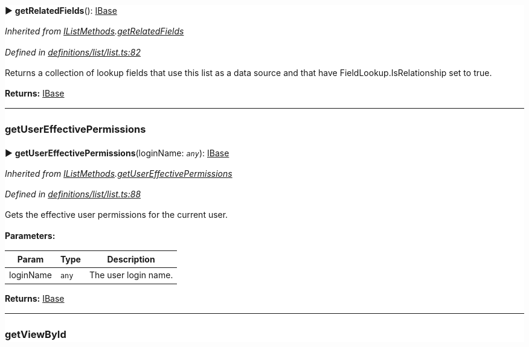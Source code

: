 ► **getRelatedFields**(): [IBase](_definitions_lib_base_.ibase.md)




*Inherited from [IListMethods](_definitions_list_list_.ilistmethods.md).[getRelatedFields](_definitions_list_list_.ilistmethods.md#getrelatedfields)*

*Defined in [definitions/list/list.ts:82](https://github.com/gunjandatta/sprest/blob/3de79f1/src/definitions/list/list.ts#L82)*



Returns a collection of lookup fields that use this list as a data source and that have FieldLookup.IsRelationship set to true.




**Returns:** [IBase](_definitions_lib_base_.ibase.md)





___

<a id="getusereffectivepermissions"></a>

###  getUserEffectivePermissions

► **getUserEffectivePermissions**(loginName: *`any`*): [IBase](_definitions_lib_base_.ibase.md)




*Inherited from [IListMethods](_definitions_list_list_.ilistmethods.md).[getUserEffectivePermissions](_definitions_list_list_.ilistmethods.md#getusereffectivepermissions)*

*Defined in [definitions/list/list.ts:88](https://github.com/gunjandatta/sprest/blob/3de79f1/src/definitions/list/list.ts#L88)*



Gets the effective user permissions for the current user.


**Parameters:**

| Param | Type | Description |
| ------ | ------ | ------ |
| loginName | `any`   |  The user login name. |





**Returns:** [IBase](_definitions_lib_base_.ibase.md)





___

<a id="getviewbyid"></a>

###  getViewById
